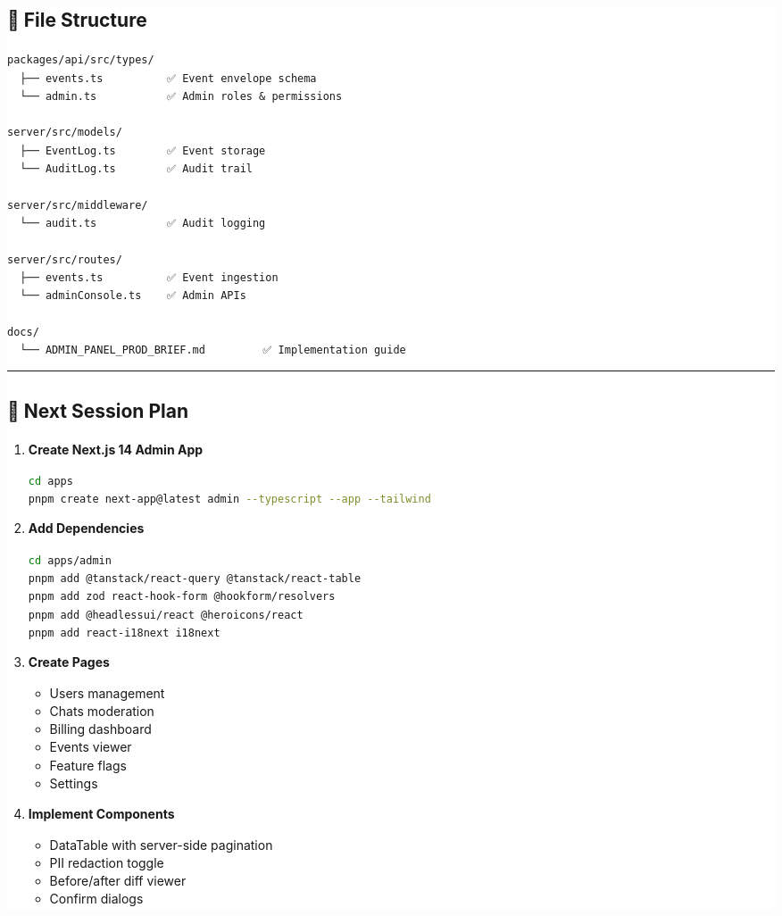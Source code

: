 
## 📝 File Structure

```
packages/api/src/types/
  ├── events.ts          ✅ Event envelope schema
  └── admin.ts           ✅ Admin roles & permissions

server/src/models/
  ├── EventLog.ts        ✅ Event storage
  └── AuditLog.ts        ✅ Audit trail

server/src/middleware/
  └── audit.ts           ✅ Audit logging

server/src/routes/
  ├── events.ts          ✅ Event ingestion
  └── adminConsole.ts    ✅ Admin APIs

docs/
  └── ADMIN_PANEL_PROD_BRIEF.md         ✅ Implementation guide
```

---

## 🚀 Next Session Plan

1. **Create Next.js 14 Admin App**
   ```bash
   cd apps
   pnpm create next-app@latest admin --typescript --app --tailwind
   ```

2. **Add Dependencies**
   ```bash
   cd apps/admin
   pnpm add @tanstack/react-query @tanstack/react-table
   pnpm add zod react-hook-form @hookform/resolvers
   pnpm add @headlessui/react @heroicons/react
   pnpm add react-i18next i18next
   ```

3. **Create Pages**
   - Users management
   - Chats moderation
   - Billing dashboard
   - Events viewer
   - Feature flags
   - Settings

4. **Implement Components**
   - DataTable with server-side pagination
   - PII redaction toggle
   - Before/after diff viewer
   - Confirm dialogs
